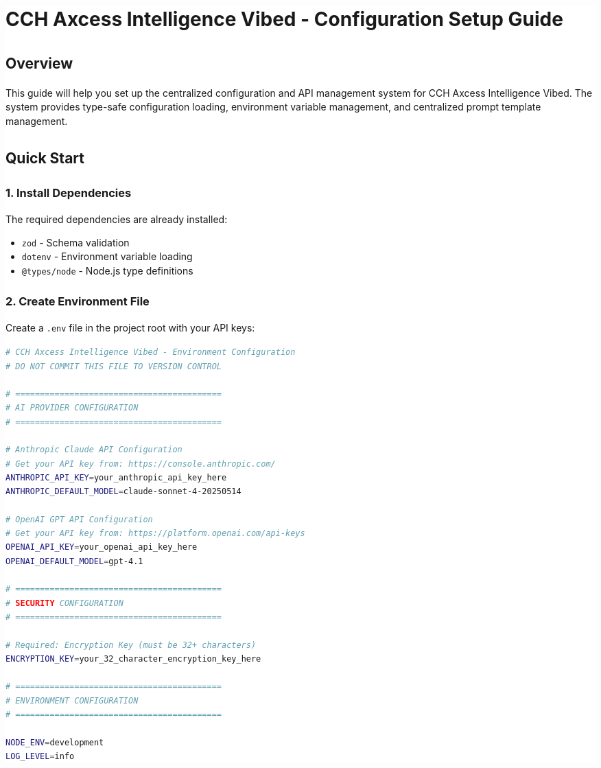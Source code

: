 # CCH Axcess Intelligence Vibed - Configuration Setup Guide

## Overview

This guide will help you set up the centralized configuration and API management system for CCH Axcess Intelligence Vibed. The system provides type-safe configuration loading, environment variable management, and centralized prompt template management.

## Quick Start

### 1. Install Dependencies

The required dependencies are already installed:
- `zod` - Schema validation
- `dotenv` - Environment variable loading
- `@types/node` - Node.js type definitions

### 2. Create Environment File

Create a `.env` file in the project root with your API keys:

```bash
# CCH Axcess Intelligence Vibed - Environment Configuration
# DO NOT COMMIT THIS FILE TO VERSION CONTROL

# ==========================================
# AI PROVIDER CONFIGURATION
# ==========================================

# Anthropic Claude API Configuration
# Get your API key from: https://console.anthropic.com/
ANTHROPIC_API_KEY=your_anthropic_api_key_here
ANTHROPIC_DEFAULT_MODEL=claude-sonnet-4-20250514

# OpenAI GPT API Configuration
# Get your API key from: https://platform.openai.com/api-keys
OPENAI_API_KEY=your_openai_api_key_here
OPENAI_DEFAULT_MODEL=gpt-4.1

# ==========================================
# SECURITY CONFIGURATION
# ==========================================

# Required: Encryption Key (must be 32+ characters)
ENCRYPTION_KEY=your_32_character_encryption_key_here

# ==========================================
# ENVIRONMENT CONFIGURATION
# ==========================================

NODE_ENV=development
LOG_LEVEL=info
```
